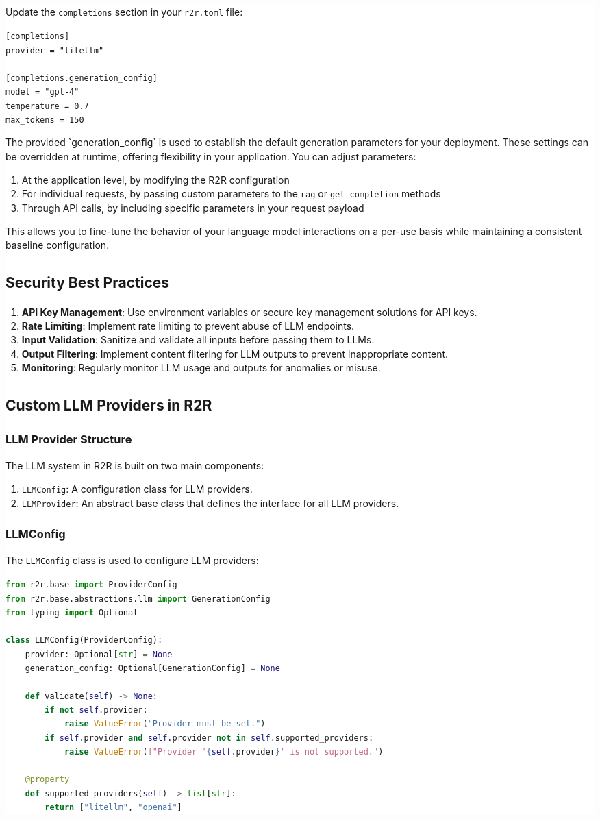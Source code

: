 Update the `completions` section in your `r2r.toml` file:
```
[completions]
provider = "litellm"

[completions.generation_config]
model = "gpt-4"
temperature = 0.7
max_tokens = 150
```
<Note>
The provided `generation_config` is used to establish the default generation parameters for your deployment. These settings can be overridden at runtime, offering flexibility in your application. You can adjust parameters:

1. At the application level, by modifying the R2R configuration
2. For individual requests, by passing custom parameters to the `rag` or `get_completion` methods
3. Through API calls, by including specific parameters in your request payload

This allows you to fine-tune the behavior of your language model interactions on a per-use basis while maintaining a consistent baseline configuration.
</Note>


## Security Best Practices

1. **API Key Management**: Use environment variables or secure key management solutions for API keys.
2. **Rate Limiting**: Implement rate limiting to prevent abuse of LLM endpoints.
3. **Input Validation**: Sanitize and validate all inputs before passing them to LLMs.
4. **Output Filtering**: Implement content filtering for LLM outputs to prevent inappropriate content.
5. **Monitoring**: Regularly monitor LLM usage and outputs for anomalies or misuse.

## Custom LLM Providers in R2R

### LLM Provider Structure

The LLM system in R2R is built on two main components:

1. `LLMConfig`: A configuration class for LLM providers.
2. `LLMProvider`: An abstract base class that defines the interface for all LLM providers.

### LLMConfig

The `LLMConfig` class is used to configure LLM providers:

```python
from r2r.base import ProviderConfig
from r2r.base.abstractions.llm import GenerationConfig
from typing import Optional

class LLMConfig(ProviderConfig):
    provider: Optional[str] = None
    generation_config: Optional[GenerationConfig] = None

    def validate(self) -> None:
        if not self.provider:
            raise ValueError("Provider must be set.")
        if self.provider and self.provider not in self.supported_providers:
            raise ValueError(f"Provider '{self.provider}' is not supported.")

    @property
    def supported_providers(self) -> list[str]:
        return ["litellm", "openai"]
```
